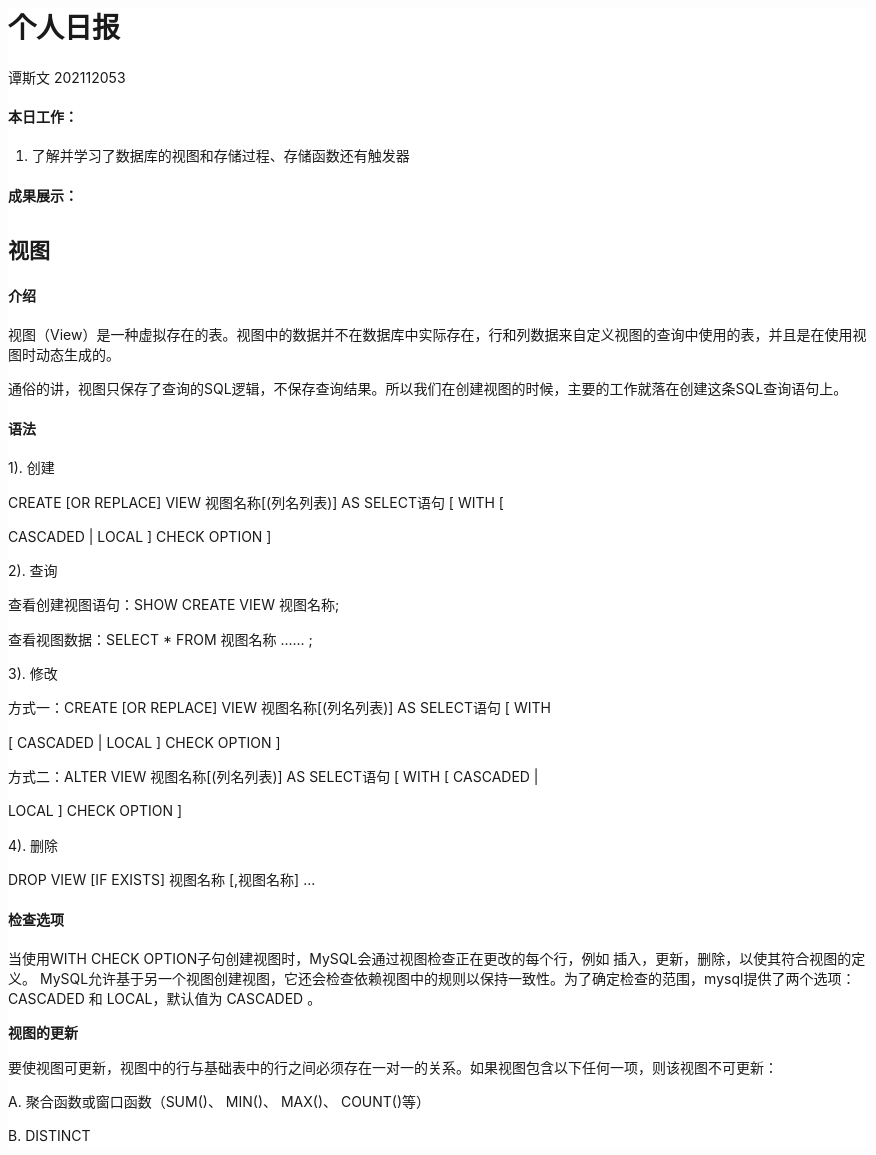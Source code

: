 # 个人日报

谭斯文 202112053

#### 本日工作：

1. 了解并学习了数据库的视图和存储过程、存储函数还有触发器

#### 成果展示：

## **视图** 

#### **介绍**

视图（View）是一种虚拟存在的表。视图中的数据并不在数据库中实际存在，行和列数据来自定义视图的查询中使用的表，并且是在使用视图时动态生成的。

通俗的讲，视图只保存了查询的SQL逻辑，不保存查询结果。所以我们在创建视图的时候，主要的工作就落在创建这条SQL查询语句上。

#### **语法**

1). 创建

CREATE [OR REPLACE] VIEW 视图名称[(列名列表)] AS SELECT语句 [ WITH [ 

CASCADED | LOCAL ] CHECK OPTION ] 

2). 查询

查看创建视图语句：SHOW CREATE VIEW 视图名称; 

查看视图数据：SELECT * FROM 视图名称 ...... ; 

3). 修改

方式一：CREATE [OR REPLACE] VIEW 视图名称[(列名列表)] AS SELECT语句 [ WITH 

[ CASCADED | LOCAL ] CHECK OPTION ] 

方式二：ALTER VIEW 视图名称[(列名列表)] AS SELECT语句 [ WITH [ CASCADED | 

LOCAL ] CHECK OPTION ] 

4). 删除

DROP VIEW [IF EXISTS] 视图名称 [,视图名称] ... 

#### **检查选项**

当使用WITH CHECK OPTION子句创建视图时，MySQL会通过视图检查正在更改的每个行，例如 插入，更新，删除，以使其符合视图的定义。 MySQL允许基于另一个视图创建视图，它还会检查依赖视图中的规则以保持一致性。为了确定检查的范围，mysql提供了两个选项： CASCADED 和 LOCAL，默认值为 CASCADED 。

**视图的更新**

要使视图可更新，视图中的行与基础表中的行之间必须存在一对一的关系。如果视图包含以下任何一项，则该视图不可更新：

A. 聚合函数或窗口函数（SUM()、 MIN()、 MAX()、 COUNT()等）

B. DISTINCT
